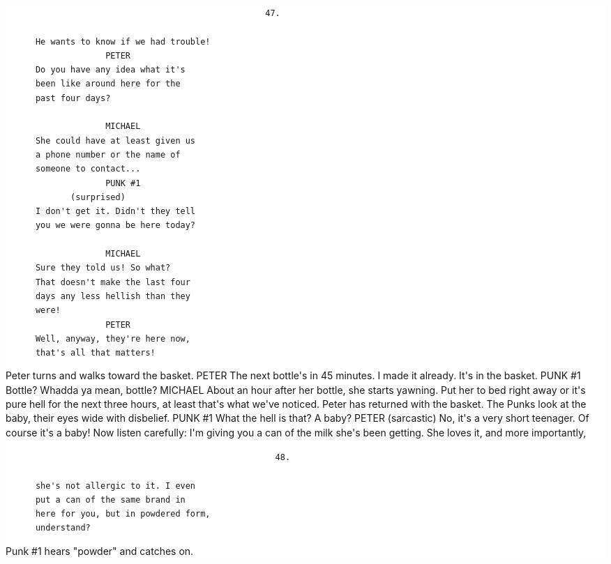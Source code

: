                                                         47.

          He wants to know if we had trouble!
                        PETER
          Do you have any idea what it's
          been like around here for the
          past four days?

                        MICHAEL
          She could have at least given us
          a phone number or the name of
          someone to contact...
                        PUNK #1
                 (surprised)
          I don't get it. Didn't they tell
          you we were gonna be here today?

                        MICHAEL
          Sure they told us! So what?
          That doesn't make the last four
          days any less hellish than they
          were!
                        PETER
          Well, anyway, they're here now,
          that's all that matters!
Peter turns and walks toward the basket.
                        PETER
          The next bottle's in 45 minutes.
          I made it already. It's in the
          basket.
                         PUNK #1
          Bottle?   Whadda ya mean, bottle?
                        MICHAEL
          About an hour after her bottle,
          she starts yawning. Put her to
          bed right away or it's pure hell
          for the next three hours, at least
          that's what we've noticed.
Peter has returned with the basket. The Punks look at
the baby, their eyes wide with disbelief.
                        PUNK #1
          What the hell is that?   A baby?
                        PETER
                 (sarcastic)
          No, it's a very short teenager.
          Of course it's a baby! Now listen
          carefully: I'm giving you a can
          of the milk she's been getting.
          She loves it, and more importantly,

                                                          48.

          she's not allergic to it. I even
          put a can of the same brand in
          here for you, but in powdered form,
          understand?
Punk #1 hears "powder" and catches on.
